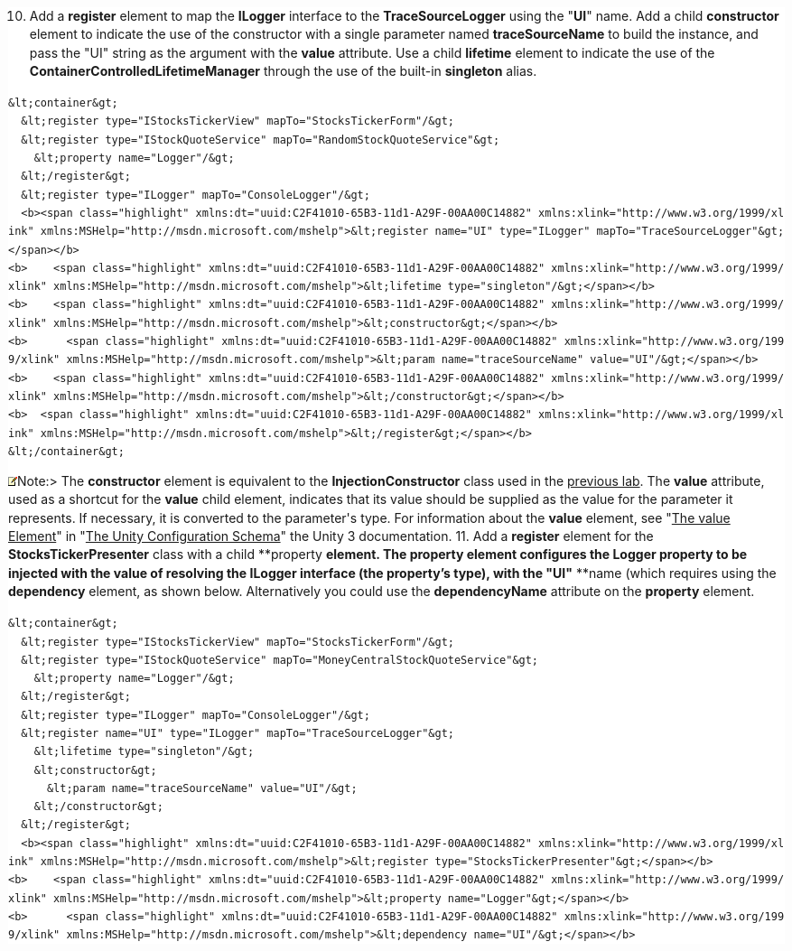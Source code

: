 
10. Add a **register** element to map the **ILogger** interface to the **TraceSourceLogger** using the "**UI**" name. Add a child **constructor** element to indicate the use of the constructor with a single parameter named **traceSourceName** to build the instance, and pass the "UI" string as the argument with the **value** attribute. Use a child **lifetime** element to indicate the use of the **ContainerControlledLifetimeManager** through the use of the built-in **singleton** alias.
```other
&lt;container&gt;
  &lt;register type="IStocksTickerView" mapTo="StocksTickerForm"/&gt;
  &lt;register type="IStockQuoteService" mapTo="RandomStockQuoteService"&gt;
    &lt;property name="Logger"/&gt;
  &lt;/register&gt;
  &lt;register type="ILogger" mapTo="ConsoleLogger"/&gt;
  <b><span class="highlight" xmlns:dt="uuid:C2F41010-65B3-11d1-A29F-00AA00C14882" xmlns:xlink="http://www.w3.org/1999/xlink" xmlns:MSHelp="http://msdn.microsoft.com/mshelp">&lt;register name="UI" type="ILogger" mapTo="TraceSourceLogger"&gt;</span></b>
<b>    <span class="highlight" xmlns:dt="uuid:C2F41010-65B3-11d1-A29F-00AA00C14882" xmlns:xlink="http://www.w3.org/1999/xlink" xmlns:MSHelp="http://msdn.microsoft.com/mshelp">&lt;lifetime type="singleton"/&gt;</span></b>
<b>    <span class="highlight" xmlns:dt="uuid:C2F41010-65B3-11d1-A29F-00AA00C14882" xmlns:xlink="http://www.w3.org/1999/xlink" xmlns:MSHelp="http://msdn.microsoft.com/mshelp">&lt;constructor&gt;</span></b>
<b>      <span class="highlight" xmlns:dt="uuid:C2F41010-65B3-11d1-A29F-00AA00C14882" xmlns:xlink="http://www.w3.org/1999/xlink" xmlns:MSHelp="http://msdn.microsoft.com/mshelp">&lt;param name="traceSourceName" value="UI"/&gt;</span></b>
<b>    <span class="highlight" xmlns:dt="uuid:C2F41010-65B3-11d1-A29F-00AA00C14882" xmlns:xlink="http://www.w3.org/1999/xlink" xmlns:MSHelp="http://msdn.microsoft.com/mshelp">&lt;/constructor&gt;</span></b>
<b>  <span class="highlight" xmlns:dt="uuid:C2F41010-65B3-11d1-A29F-00AA00C14882" xmlns:xlink="http://www.w3.org/1999/xlink" xmlns:MSHelp="http://msdn.microsoft.com/mshelp">&lt;/register&gt;</span></b>
&lt;/container&gt;
```

![](images/note.gif)Note:&gt; The **constructor** element is equivalent to the **InjectionConstructor** class used in the [previous lab](test-markdown_1aae6b9d-d436-4685-b2d9-576c59017ee8.html#_Update_the_container). The **value** attribute, used as a shortcut for the **value** child element, indicates that its value should be supplied as the value for the parameter it represents. If necessary, it is converted to the parameter's type. For information about the **value** element, see "[The value Element](http://go.microsoft.com/fwlink/p/?LinkID=317509)" in "[The Unity Configuration Schema](http://go.microsoft.com/fwlink/p/?LinkID=317489)" the Unity 3 documentation. 
11. Add a **register** element for the **StocksTickerPresenter** class with a child **property **element. The **property** element configures the **Logger** property to be injected with the value of resolving the **ILogger** interface (the property’s type), with the "**UI**"** **name (which requires using the **dependency** element, as shown below. Alternatively you could use the **dependencyName** attribute on the **property** element.
```other
&lt;container&gt;
  &lt;register type="IStocksTickerView" mapTo="StocksTickerForm"/&gt;
  &lt;register type="IStockQuoteService" mapTo="MoneyCentralStockQuoteService"&gt;
    &lt;property name="Logger"/&gt;
  &lt;/register&gt;
  &lt;register type="ILogger" mapTo="ConsoleLogger"/&gt;
  &lt;register name="UI" type="ILogger" mapTo="TraceSourceLogger"&gt;
    &lt;lifetime type="singleton"/&gt;
    &lt;constructor&gt;
      &lt;param name="traceSourceName" value="UI"/&gt;
    &lt;/constructor&gt;
  &lt;/register&gt;
  <b><span class="highlight" xmlns:dt="uuid:C2F41010-65B3-11d1-A29F-00AA00C14882" xmlns:xlink="http://www.w3.org/1999/xlink" xmlns:MSHelp="http://msdn.microsoft.com/mshelp">&lt;register type="StocksTickerPresenter"&gt;</span></b>
<b>    <span class="highlight" xmlns:dt="uuid:C2F41010-65B3-11d1-A29F-00AA00C14882" xmlns:xlink="http://www.w3.org/1999/xlink" xmlns:MSHelp="http://msdn.microsoft.com/mshelp">&lt;property name="Logger"&gt;</span></b>
<b>      <span class="highlight" xmlns:dt="uuid:C2F41010-65B3-11d1-A29F-00AA00C14882" xmlns:xlink="http://www.w3.org/1999/xlink" xmlns:MSHelp="http://msdn.microsoft.com/mshelp">&lt;dependency name="UI"/&gt;</span></b>
```
